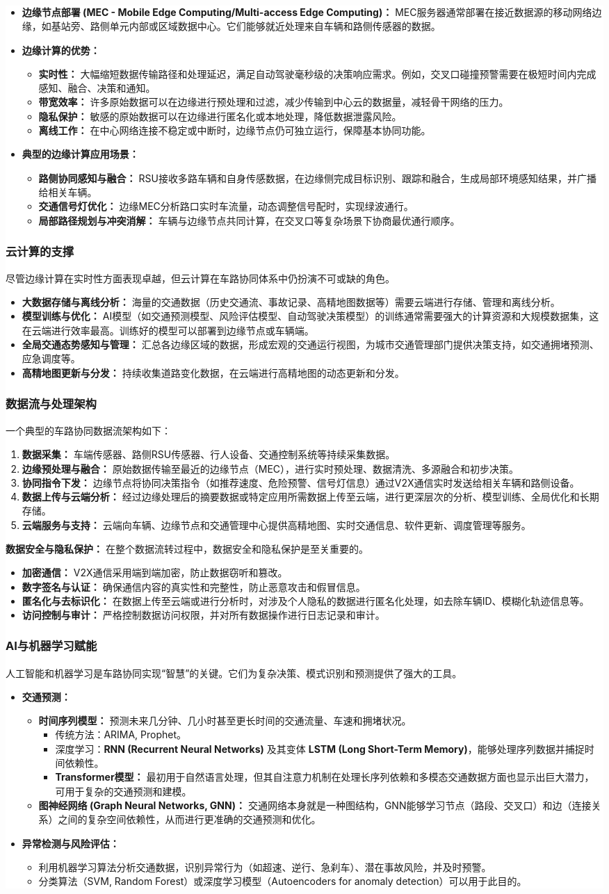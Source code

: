 *   **边缘节点部署 (MEC - Mobile Edge Computing/Multi-access Edge Computing)：**
    MEC服务器通常部署在接近数据源的移动网络边缘，如基站旁、路侧单元内部或区域数据中心。它们能够就近处理来自车辆和路侧传感器的数据。

*   **边缘计算的优势：**
    *   **实时性：** 大幅缩短数据传输路径和处理延迟，满足自动驾驶毫秒级的决策响应需求。例如，交叉口碰撞预警需要在极短时间内完成感知、融合、决策和通知。
    *   **带宽效率：** 许多原始数据可以在边缘进行预处理和过滤，减少传输到中心云的数据量，减轻骨干网络的压力。
    *   **隐私保护：** 敏感的原始数据可以在边缘进行匿名化或本地处理，降低数据泄露风险。
    *   **离线工作：** 在中心网络连接不稳定或中断时，边缘节点仍可独立运行，保障基本协同功能。

*   **典型的边缘计算应用场景：**
    *   **路侧协同感知与融合：** RSU接收多路车辆和自身传感数据，在边缘侧完成目标识别、跟踪和融合，生成局部环境感知结果，并广播给相关车辆。
    *   **交通信号灯优化：** 边缘MEC分析路口实时车流量，动态调整信号配时，实现绿波通行。
    *   **局部路径规划与冲突消解：** 车辆与边缘节点共同计算，在交叉口等复杂场景下协商最优通行顺序。

### 云计算的支撑

尽管边缘计算在实时性方面表现卓越，但云计算在车路协同体系中仍扮演不可或缺的角色。

*   **大数据存储与离线分析：** 海量的交通数据（历史交通流、事故记录、高精地图数据等）需要云端进行存储、管理和离线分析。
*   **模型训练与优化：** AI模型（如交通预测模型、风险评估模型、自动驾驶决策模型）的训练通常需要强大的计算资源和大规模数据集，这在云端进行效率最高。训练好的模型可以部署到边缘节点或车辆端。
*   **全局交通态势感知与管理：** 汇总各边缘区域的数据，形成宏观的交通运行视图，为城市交通管理部门提供决策支持，如交通拥堵预测、应急调度等。
*   **高精地图更新与分发：** 持续收集道路变化数据，在云端进行高精地图的动态更新和分发。

### 数据流与处理架构

一个典型的车路协同数据流架构如下：

1.  **数据采集：** 车端传感器、路侧RSU传感器、行人设备、交通控制系统等持续采集数据。
2.  **边缘预处理与融合：** 原始数据传输至最近的边缘节点（MEC），进行实时预处理、数据清洗、多源融合和初步决策。
3.  **协同指令下发：** 边缘节点将协同决策指令（如推荐速度、危险预警、信号灯信息）通过V2X通信实时发送给相关车辆和路侧设备。
4.  **数据上传与云端分析：** 经过边缘处理后的摘要数据或特定应用所需数据上传至云端，进行更深层次的分析、模型训练、全局优化和长期存储。
5.  **云端服务与支持：** 云端向车辆、边缘节点和交通管理中心提供高精地图、实时交通信息、软件更新、调度管理等服务。

**数据安全与隐私保护：**
在整个数据流转过程中，数据安全和隐私保护是至关重要的。
*   **加密通信：** V2X通信采用端到端加密，防止数据窃听和篡改。
*   **数字签名与认证：** 确保通信内容的真实性和完整性，防止恶意攻击和假冒信息。
*   **匿名化与去标识化：** 在数据上传至云端或进行分析时，对涉及个人隐私的数据进行匿名化处理，如去除车辆ID、模糊化轨迹信息等。
*   **访问控制与审计：** 严格控制数据访问权限，并对所有数据操作进行日志记录和审计。

### AI与机器学习赋能

人工智能和机器学习是车路协同实现“智慧”的关键。它们为复杂决策、模式识别和预测提供了强大的工具。

*   **交通预测：**
    *   **时间序列模型：** 预测未来几分钟、几小时甚至更长时间的交通流量、车速和拥堵状况。
        *   传统方法：ARIMA, Prophet。
        *   深度学习：**RNN (Recurrent Neural Networks)** 及其变体 **LSTM (Long Short-Term Memory)**，能够处理序列数据并捕捉时间依赖性。
        *   **Transformer模型：** 最初用于自然语言处理，但其自注意力机制在处理长序列依赖和多模态交通数据方面也显示出巨大潜力，可用于复杂的交通预测和建模。
    *   **图神经网络 (Graph Neural Networks, GNN)：** 交通网络本身就是一种图结构，GNN能够学习节点（路段、交叉口）和边（连接关系）之间的复杂空间依赖性，从而进行更准确的交通预测和优化。

*   **异常检测与风险评估：**
    *   利用机器学习算法分析交通数据，识别异常行为（如超速、逆行、急刹车）、潜在事故风险，并及时预警。
    *   分类算法（SVM, Random Forest）或深度学习模型（Autoencoders for anomaly detection）可以用于此目的。
